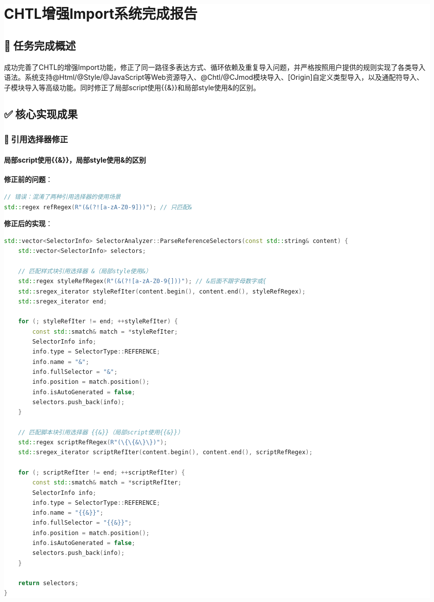 # CHTL增强Import系统完成报告

## 🎯 任务完成概述

成功完善了CHTL的增强Import功能，修正了同一路径多表达方式、循环依赖及重复导入问题，并严格按照用户提供的规则实现了各类导入语法。系统支持@Html/@Style/@JavaScript等Web资源导入、@Chtl/@CJmod模块导入、[Origin]自定义类型导入，以及通配符导入、子模块导入等高级功能。同时修正了局部script使用{{&}}和局部style使用&的区别。

## ✅ 核心实现成果

### 🔧 引用选择器修正

#### **局部script使用{{&}}，局部style使用&的区别**

**修正前的问题**：
```cpp
// 错误：混淆了两种引用选择器的使用场景
std::regex refRegex(R"(&(?![a-zA-Z0-9]))"); // 只匹配&
```

**修正后的实现**：
```cpp
std::vector<SelectorInfo> SelectorAnalyzer::ParseReferenceSelectors(const std::string& content) {
    std::vector<SelectorInfo> selectors;
    
    // 匹配样式块引用选择器 &（局部style使用&）
    std::regex styleRefRegex(R"(&(?![a-zA-Z0-9{]))"); // &后面不跟字母数字或{
    std::sregex_iterator styleRefIter(content.begin(), content.end(), styleRefRegex);
    std::sregex_iterator end;
    
    for (; styleRefIter != end; ++styleRefIter) {
        const std::smatch& match = *styleRefIter;
        SelectorInfo info;
        info.type = SelectorType::REFERENCE;
        info.name = "&";
        info.fullSelector = "&";
        info.position = match.position();
        info.isAutoGenerated = false;
        selectors.push_back(info);
    }
    
    // 匹配脚本块引用选择器 {{&}}（局部script使用{{&}}）
    std::regex scriptRefRegex(R"(\{\{&\}\})");
    std::sregex_iterator scriptRefIter(content.begin(), content.end(), scriptRefRegex);
    
    for (; scriptRefIter != end; ++scriptRefIter) {
        const std::smatch& match = *scriptRefIter;
        SelectorInfo info;
        info.type = SelectorType::REFERENCE;
        info.name = "{{&}}";
        info.fullSelector = "{{&}}";
        info.position = match.position();
        info.isAutoGenerated = false;
        selectors.push_back(info);
    }
    
    return selectors;
}
```
